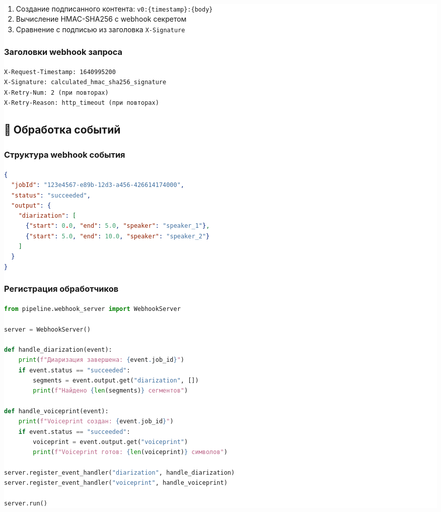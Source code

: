 1. Создание подписанного контента: `v0:{timestamp}:{body}`
2. Вычисление HMAC-SHA256 с webhook секретом
3. Сравнение с подписью из заголовка `X-Signature`

### Заголовки webhook запроса

```
X-Request-Timestamp: 1640995200
X-Signature: calculated_hmac_sha256_signature
X-Retry-Num: 2 (при повторах)
X-Retry-Reason: http_timeout (при повторах)
```

## 📨 Обработка событий

### Структура webhook события

```json
{
  "jobId": "123e4567-e89b-12d3-a456-426614174000",
  "status": "succeeded",
  "output": {
    "diarization": [
      {"start": 0.0, "end": 5.0, "speaker": "speaker_1"},
      {"start": 5.0, "end": 10.0, "speaker": "speaker_2"}
    ]
  }
}
```

### Регистрация обработчиков

```python
from pipeline.webhook_server import WebhookServer

server = WebhookServer()

def handle_diarization(event):
    print(f"Диаризация завершена: {event.job_id}")
    if event.status == "succeeded":
        segments = event.output.get("diarization", [])
        print(f"Найдено {len(segments)} сегментов")

def handle_voiceprint(event):
    print(f"Voiceprint создан: {event.job_id}")
    if event.status == "succeeded":
        voiceprint = event.output.get("voiceprint")
        print(f"Voiceprint готов: {len(voiceprint)} символов")

server.register_event_handler("diarization", handle_diarization)
server.register_event_handler("voiceprint", handle_voiceprint)

server.run()
```
